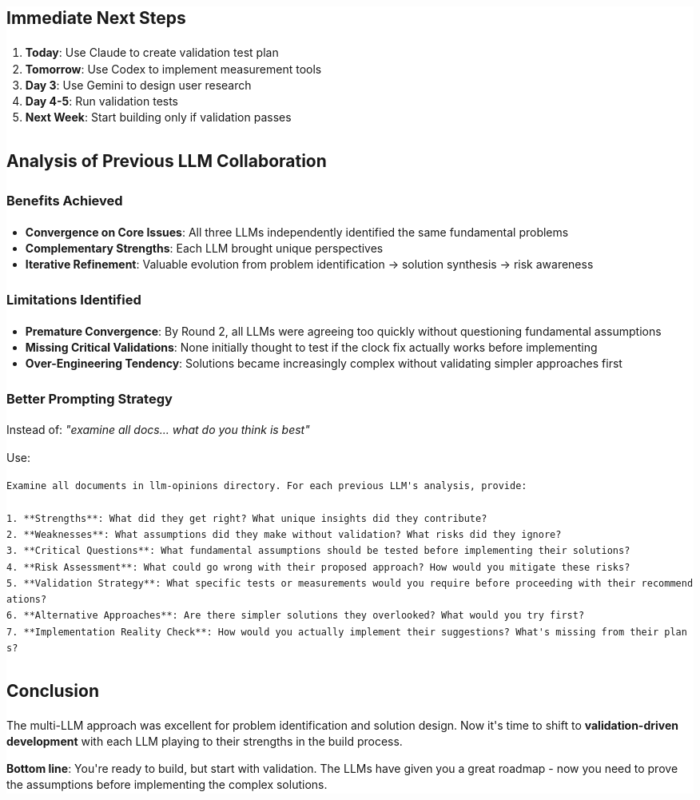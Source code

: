 ## Immediate Next Steps

1. **Today**: Use Claude to create validation test plan
2. **Tomorrow**: Use Codex to implement measurement tools
3. **Day 3**: Use Gemini to design user research
4. **Day 4-5**: Run validation tests
5. **Next Week**: Start building only if validation passes

## Analysis of Previous LLM Collaboration

### Benefits Achieved
- **Convergence on Core Issues**: All three LLMs independently identified the same fundamental problems
- **Complementary Strengths**: Each LLM brought unique perspectives
- **Iterative Refinement**: Valuable evolution from problem identification → solution synthesis → risk awareness

### Limitations Identified
- **Premature Convergence**: By Round 2, all LLMs were agreeing too quickly without questioning fundamental assumptions
- **Missing Critical Validations**: None initially thought to test if the clock fix actually works before implementing
- **Over-Engineering Tendency**: Solutions became increasingly complex without validating simpler approaches first

### Better Prompting Strategy

Instead of: *"examine all docs... what do you think is best"*

Use:
```
Examine all documents in llm-opinions directory. For each previous LLM's analysis, provide:

1. **Strengths**: What did they get right? What unique insights did they contribute?
2. **Weaknesses**: What assumptions did they make without validation? What risks did they ignore?
3. **Critical Questions**: What fundamental assumptions should be tested before implementing their solutions?
4. **Risk Assessment**: What could go wrong with their proposed approach? How would you mitigate these risks?
5. **Validation Strategy**: What specific tests or measurements would you require before proceeding with their recommendations?
6. **Alternative Approaches**: Are there simpler solutions they overlooked? What would you try first?
7. **Implementation Reality Check**: How would you actually implement their suggestions? What's missing from their plans?
```

## Conclusion

The multi-LLM approach was excellent for problem identification and solution design. Now it's time to shift to **validation-driven development** with each LLM playing to their strengths in the build process.

**Bottom line**: You're ready to build, but start with validation. The LLMs have given you a great roadmap - now you need to prove the assumptions before implementing the complex solutions.
